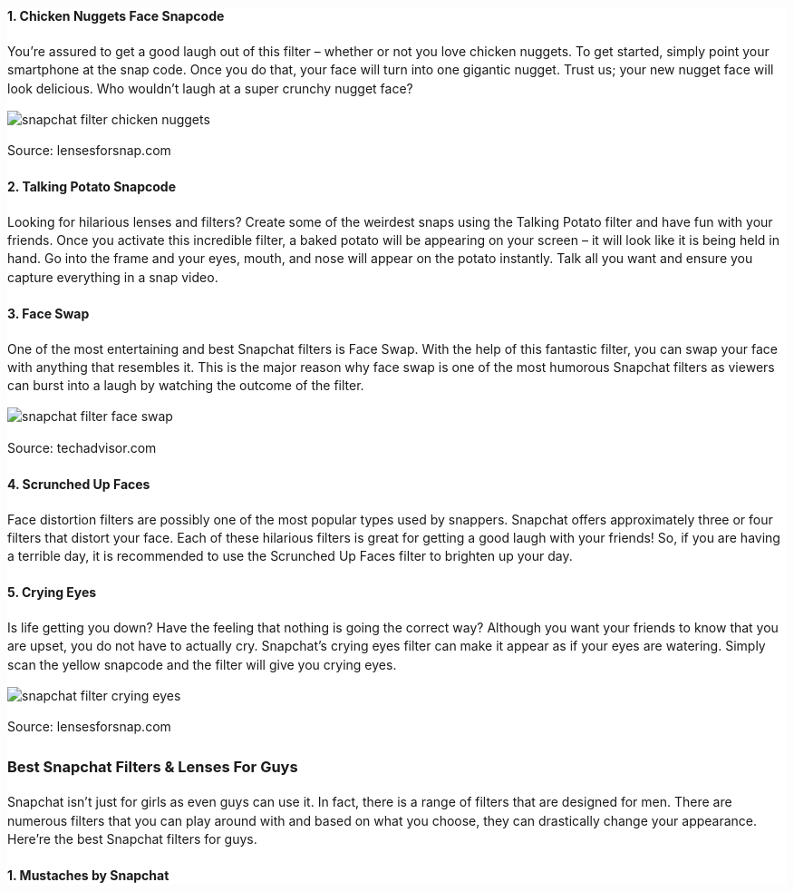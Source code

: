 #### 1\. Chicken Nuggets Face Snapcode

You’re assured to get a good laugh out of this filter – whether or not you love chicken nuggets. To get started, simply point your smartphone at the snap code. Once you do that, your face will turn into one gigantic nugget. Trust us; your new nugget face will look delicious. Who wouldn’t laugh at a super crunchy nugget face?

![snapchat filter chicken nuggets](https://images.wondershare.com/filmora/article-images/2021/snapchat-filter-chicken-nuggets.png)

Source: lensesforsnap.com

#### 2\. Talking Potato Snapcode

Looking for hilarious lenses and filters? Create some of the weirdest snaps using the Talking Potato filter and have fun with your friends. Once you activate this incredible filter, a baked potato will be appearing on your screen – it will look like it is being held in hand. Go into the frame and your eyes, mouth, and nose will appear on the potato instantly. Talk all you want and ensure you capture everything in a snap video.

#### 3\. Face Swap

One of the most entertaining and best Snapchat filters is Face Swap. With the help of this fantastic filter, you can swap your face with anything that resembles it. This is the major reason why face swap is one of the most humorous Snapchat filters as viewers can burst into a laugh by watching the outcome of the filter.

![snapchat filter face swap](https://images.wondershare.com/filmora/article-images/2021/snapchat-filter-face-swap.jpg)

Source: techadvisor.com

#### 4\. Scrunched Up Faces

Face distortion filters are possibly one of the most popular types used by snappers. Snapchat offers approximately three or four filters that distort your face. Each of these hilarious filters is great for getting a good laugh with your friends! So, if you are having a terrible day, it is recommended to use the Scrunched Up Faces filter to brighten up your day.

#### 5\. Crying Eyes

Is life getting you down? Have the feeling that nothing is going the correct way? Although you want your friends to know that you are upset, you do not have to actually cry. Snapchat’s crying eyes filter can make it appear as if your eyes are watering. Simply scan the yellow snapcode and the filter will give you crying eyes.

![snapchat filter crying eyes](https://images.wondershare.com/filmora/article-images/2021/snapchat-filter-crying-eyes.png)

Source: lensesforsnap.com

### Best Snapchat Filters & Lenses For Guys

Snapchat isn’t just for girls as even guys can use it. In fact, there is a range of filters that are designed for men. There are numerous filters that you can play around with and based on what you choose, they can drastically change your appearance. Here’re the best Snapchat filters for guys.

#### 1\. Mustaches by Snapchat
